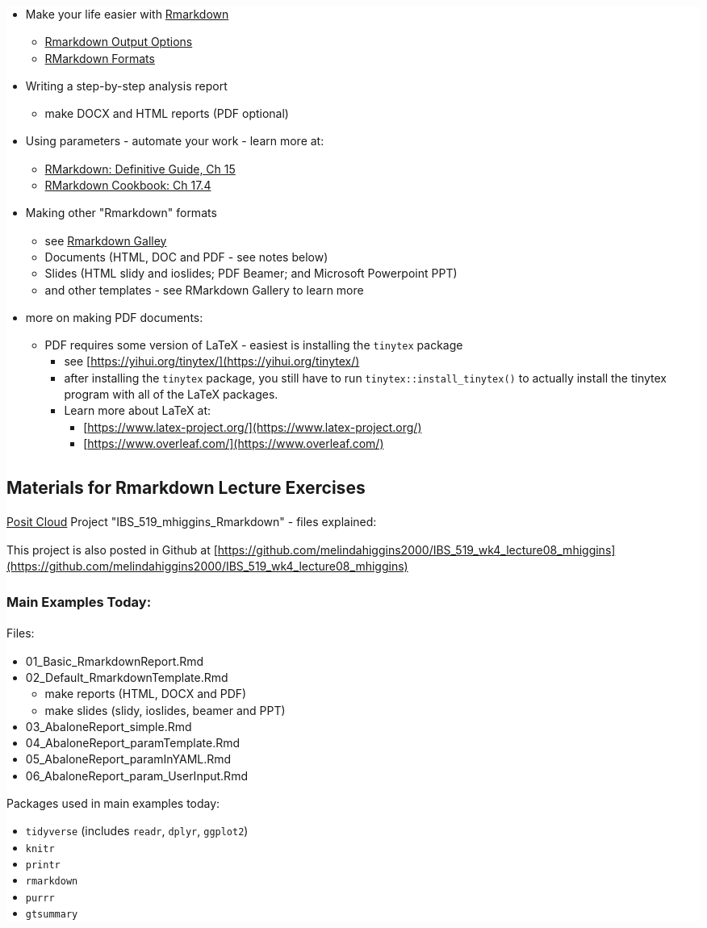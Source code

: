 * Make your life easier with [Rmarkdown](https://rmarkdown.rstudio.com/)
    - [Rmarkdown Output Options](https://rmarkdown.rstudio.com/gallery.html)
    - [RMarkdown Formats](https://rmarkdown.rstudio.com/formats.html)
* Writing a step-by-step analysis report 
    - make DOCX and HTML reports (PDF optional)
* Using parameters - automate your work - learn more at:
    - [RMarkdown: Definitive Guide, Ch 15](https://bookdown.org/yihui/rmarkdown/parameterized-reports.html)
    - [RMarkdown Cookbook: Ch 17.4](https://bookdown.org/yihui/rmarkdown-cookbook/parameterized-reports.html)
    
* Making other "Rmarkdown" formats
    - see [Rmarkdown Galley](https://rmarkdown.rstudio.com/gallery.html)
    - Documents (HTML, DOC and PDF - see notes below)
    - Slides (HTML slidy and ioslides; PDF Beamer; and Microsoft Powerpoint PPT)
    - and other templates - see RMarkdown Gallery to learn more
* more on making PDF documents:
    - PDF requires some version of LaTeX - easiest is installing the `tinytex` package
        - see [https://yihui.org/tinytex/](https://yihui.org/tinytex/)
        - after installing the `tinytex` package, you still have to run `tinytex::install_tinytex()` to actually install the tinytex program with all of the LaTeX packages.
        - Learn more about LaTeX at:
            * [https://www.latex-project.org/](https://www.latex-project.org/)
            * [https://www.overleaf.com/](https://www.overleaf.com/)


## Materials for Rmarkdown Lecture Exercises

[Posit Cloud](https://posit.cloud/) Project "IBS_519_mhiggins_Rmarkdown" - files explained:

This project is also posted in Github at [https://github.com/melindahiggins2000/IBS_519_wk4_lecture08_mhiggins](https://github.com/melindahiggins2000/IBS_519_wk4_lecture08_mhiggins)

### Main Examples Today:

Files:

* 01_Basic_RmarkdownReport.Rmd
* 02_Default_RmarkdownTemplate.Rmd
    - make reports (HTML, DOCX and PDF)
    - make slides (slidy, ioslides, beamer and PPT)
* 03_AbaloneReport_simple.Rmd
* 04_AbaloneReport_paramTemplate.Rmd
* 05_AbaloneReport_paramInYAML.Rmd
* 06_AbaloneReport_param_UserInput.Rmd

Packages used in main examples today:

* `tidyverse` (includes `readr`, `dplyr`, `ggplot2`)
* `knitr`
* `printr`
* `rmarkdown`
* `purrr`
* `gtsummary`
